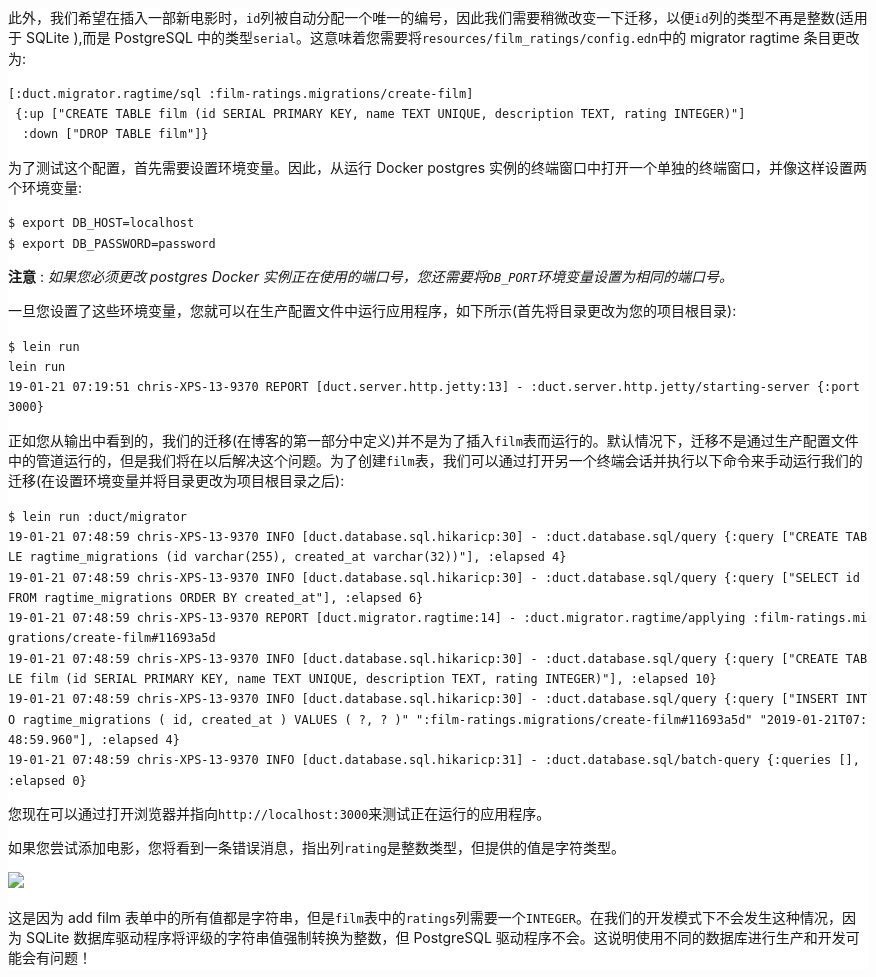 此外，我们希望在插入一部新电影时，`id`列被自动分配一个唯一的编号，因此我们需要稍微改变一下迁移，以便`id`列的类型不再是整数(适用于 SQLite ),而是 PostgreSQL 中的类型`serial`。这意味着您需要将`resources/film_ratings/config.edn`中的 migrator ragtime 条目更改为:

```
[:duct.migrator.ragtime/sql :film-ratings.migrations/create-film]
 {:up ["CREATE TABLE film (id SERIAL PRIMARY KEY, name TEXT UNIQUE, description TEXT, rating INTEGER)"]
  :down ["DROP TABLE film"]} 
```

为了测试这个配置，首先需要设置环境变量。因此，从运行 Docker postgres 实例的终端窗口中打开一个单独的终端窗口，并像这样设置两个环境变量:

```
$ export DB_HOST=localhost
$ export DB_PASSWORD=password 
```

**注意** : *如果您必须更改 postgres Docker 实例正在使用的端口号，您还需要将`DB_PORT`环境变量设置为相同的端口号。*

一旦您设置了这些环境变量，您就可以在生产配置文件中运行应用程序，如下所示(首先将目录更改为您的项目根目录):

```
$ lein run
lein run
19-01-21 07:19:51 chris-XPS-13-9370 REPORT [duct.server.http.jetty:13] - :duct.server.http.jetty/starting-server {:port 3000} 
```

正如您从输出中看到的，我们的迁移(在博客的第一部分中定义)并不是为了插入`film`表而运行的。默认情况下，迁移不是通过生产配置文件中的管道运行的，但是我们将在以后解决这个问题。为了创建`film`表，我们可以通过打开另一个终端会话并执行以下命令来手动运行我们的迁移(在设置环境变量并将目录更改为项目根目录之后):

```
$ lein run :duct/migrator
19-01-21 07:48:59 chris-XPS-13-9370 INFO [duct.database.sql.hikaricp:30] - :duct.database.sql/query {:query ["CREATE TABLE ragtime_migrations (id varchar(255), created_at varchar(32))"], :elapsed 4}
19-01-21 07:48:59 chris-XPS-13-9370 INFO [duct.database.sql.hikaricp:30] - :duct.database.sql/query {:query ["SELECT id FROM ragtime_migrations ORDER BY created_at"], :elapsed 6}
19-01-21 07:48:59 chris-XPS-13-9370 REPORT [duct.migrator.ragtime:14] - :duct.migrator.ragtime/applying :film-ratings.migrations/create-film#11693a5d
19-01-21 07:48:59 chris-XPS-13-9370 INFO [duct.database.sql.hikaricp:30] - :duct.database.sql/query {:query ["CREATE TABLE film (id SERIAL PRIMARY KEY, name TEXT UNIQUE, description TEXT, rating INTEGER)"], :elapsed 10}
19-01-21 07:48:59 chris-XPS-13-9370 INFO [duct.database.sql.hikaricp:30] - :duct.database.sql/query {:query ["INSERT INTO ragtime_migrations ( id, created_at ) VALUES ( ?, ? )" ":film-ratings.migrations/create-film#11693a5d" "2019-01-21T07:48:59.960"], :elapsed 4}
19-01-21 07:48:59 chris-XPS-13-9370 INFO [duct.database.sql.hikaricp:31] - :duct.database.sql/batch-query {:queries [], :elapsed 0} 
```

您现在可以通过打开浏览器并指向`http://localhost:3000`来测试正在运行的应用程序。

如果您尝试添加电影，您将看到一条错误消息，指出列`rating`是整数类型，但提供的值是字符类型。

![](img/6a89a9ff9267728f2599885440079fb5.png)

这是因为 add film 表单中的所有值都是字符串，但是`film`表中的`ratings`列需要一个`INTEGER`。在我们的开发模式下不会发生这种情况，因为 SQLite 数据库驱动程序将评级的字符串值强制转换为整数，但 PostgreSQL 驱动程序不会。这说明使用不同的数据库进行生产和开发可能会有问题！

